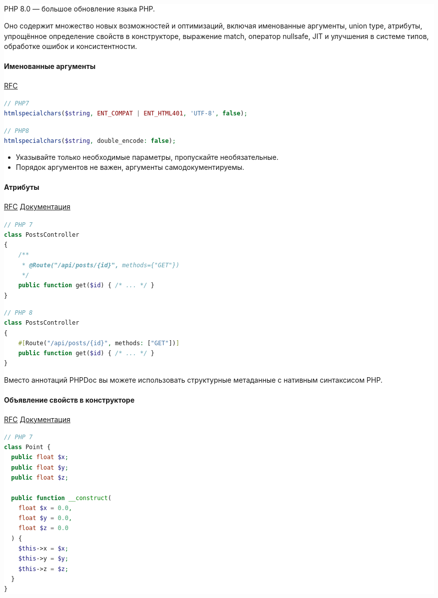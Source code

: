 PHP 8.0 — большое обновление языка PHP.

Оно содержит множество новых возможностей и оптимизаций, включая именованные аргументы, union type, атрибуты, упрощённое определение свойств в конструкторе, выражение match, оператор nullsafe, JIT и улучшения в системе типов, обработке ошибок и консистентности.

#### Именованные аргументы
[RFC](https://wiki.php.net/rfc/named_params)

```php
// PHP7
htmlspecialchars($string, ENT_COMPAT | ENT_HTML401, 'UTF-8', false);
```
```php
// PHP8
htmlspecialchars($string, double_encode: false);
```
- Указывайте только необходимые параметры, пропускайте необязательные.
- Порядок аргументов не важен, аргументы самодокументируемы.

#### Атрибуты 
[RFC](https://wiki.php.net/rfc/attributes_v2)
[Документация](https://www.php.net/manual/ru/language.attributes.php)

```php
// PHP 7
class PostsController
{
    /**
     * @Route("/api/posts/{id}", methods={"GET"})
     */
    public function get($id) { /* ... */ }
}
```
```php
// PHP 8
class PostsController
{
    #[Route("/api/posts/{id}", methods: ["GET"])]
    public function get($id) { /* ... */ }
}
```
Вместо аннотаций PHPDoc вы можете использовать структурные метаданные с нативным синтаксисом PHP.

#### Объявление свойств в конструкторе
[RFC](https://wiki.php.net/rfc/constructor_promotion)
[Документация](https://www.php.net/manual/ru/language.oop5.decon.php#language.oop5.decon.constructor.promotion)

```php
// PHP 7
class Point {
  public float $x;
  public float $y;
  public float $z;

  public function __construct(
    float $x = 0.0,
    float $y = 0.0,
    float $z = 0.0
  ) {
    $this->x = $x;
    $this->y = $y;
    $this->z = $z;
  }
}
```
```php
```
